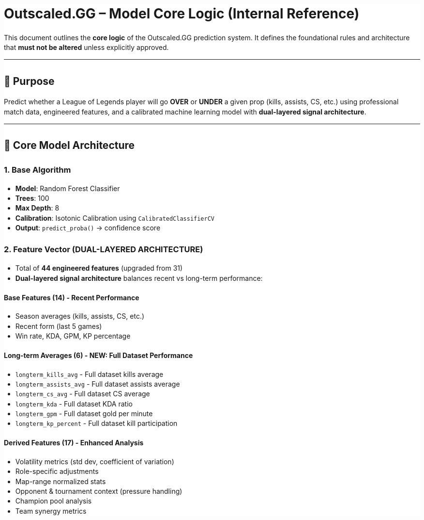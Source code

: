 # Outscaled.GG – Model Core Logic (Internal Reference)

This document outlines the **core logic** of the Outscaled.GG prediction system. It defines the foundational rules and architecture that **must not be altered** unless explicitly approved.

---

## 🎯 Purpose

Predict whether a League of Legends player will go **OVER** or **UNDER** a given prop (kills, assists, CS, etc.) using professional match data, engineered features, and a calibrated machine learning model with **dual-layered signal architecture**.

---

## 🧠 Core Model Architecture

### 1. **Base Algorithm**

* **Model**: Random Forest Classifier
* **Trees**: 100
* **Max Depth**: 8
* **Calibration**: Isotonic Calibration using `CalibratedClassifierCV`
* **Output**: `predict_proba()` → confidence score

### 2. **Feature Vector (DUAL-LAYERED ARCHITECTURE)**

* Total of **44 engineered features** (upgraded from 31)
* **Dual-layered signal architecture** balances recent vs long-term performance:

#### **Base Features (14) - Recent Performance**
- Season averages (kills, assists, CS, etc.)
- Recent form (last 5 games)
- Win rate, KDA, GPM, KP percentage

#### **Long-term Averages (6) - NEW: Full Dataset Performance**
- `longterm_kills_avg` - Full dataset kills average
- `longterm_assists_avg` - Full dataset assists average  
- `longterm_cs_avg` - Full dataset CS average
- `longterm_kda` - Full dataset KDA ratio
- `longterm_gpm` - Full dataset gold per minute
- `longterm_kp_percent` - Full dataset kill participation

#### **Derived Features (17) - Enhanced Analysis**
- Volatility metrics (std dev, coefficient of variation)
- Role-specific adjustments
- Map-range normalized stats
- Opponent & tournament context (pressure handling)
- Champion pool analysis
- Team synergy metrics
